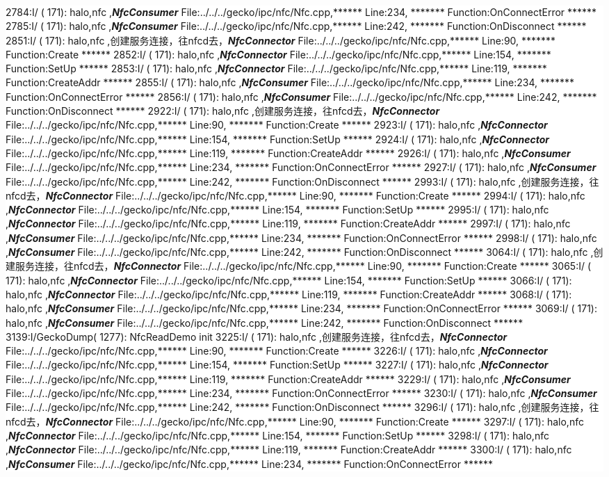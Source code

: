 2784:I/        (  171): halo,nfc ,***NfcConsumer***  File:../../../gecko/ipc/nfc/Nfc.cpp,****** Line:234, ******* Function:OnConnectError ******
2785:I/        (  171): halo,nfc ,***NfcConsumer***  File:../../../gecko/ipc/nfc/Nfc.cpp,****** Line:242, ******* Function:OnDisconnect ******
2851:I/        (  171): halo,nfc ,创建服务连接，往nfcd去，***NfcConnector***  File:../../../gecko/ipc/nfc/Nfc.cpp,****** Line:90, ******* Function:Create ******
2852:I/        (  171): halo,nfc ,***NfcConnector***  File:../../../gecko/ipc/nfc/Nfc.cpp,****** Line:154, ******* Function:SetUp ******
2853:I/        (  171): halo,nfc ,***NfcConnector***  File:../../../gecko/ipc/nfc/Nfc.cpp,****** Line:119, ******* Function:CreateAddr ******
2855:I/        (  171): halo,nfc ,***NfcConsumer***  File:../../../gecko/ipc/nfc/Nfc.cpp,****** Line:234, ******* Function:OnConnectError ******
2856:I/        (  171): halo,nfc ,***NfcConsumer***  File:../../../gecko/ipc/nfc/Nfc.cpp,****** Line:242, ******* Function:OnDisconnect ******
2922:I/        (  171): halo,nfc ,创建服务连接，往nfcd去，***NfcConnector***  File:../../../gecko/ipc/nfc/Nfc.cpp,****** Line:90, ******* Function:Create ******
2923:I/        (  171): halo,nfc ,***NfcConnector***  File:../../../gecko/ipc/nfc/Nfc.cpp,****** Line:154, ******* Function:SetUp ******
2924:I/        (  171): halo,nfc ,***NfcConnector***  File:../../../gecko/ipc/nfc/Nfc.cpp,****** Line:119, ******* Function:CreateAddr ******
2926:I/        (  171): halo,nfc ,***NfcConsumer***  File:../../../gecko/ipc/nfc/Nfc.cpp,****** Line:234, ******* Function:OnConnectError ******
2927:I/        (  171): halo,nfc ,***NfcConsumer***  File:../../../gecko/ipc/nfc/Nfc.cpp,****** Line:242, ******* Function:OnDisconnect ******
2993:I/        (  171): halo,nfc ,创建服务连接，往nfcd去，***NfcConnector***  File:../../../gecko/ipc/nfc/Nfc.cpp,****** Line:90, ******* Function:Create ******
2994:I/        (  171): halo,nfc ,***NfcConnector***  File:../../../gecko/ipc/nfc/Nfc.cpp,****** Line:154, ******* Function:SetUp ******
2995:I/        (  171): halo,nfc ,***NfcConnector***  File:../../../gecko/ipc/nfc/Nfc.cpp,****** Line:119, ******* Function:CreateAddr ******
2997:I/        (  171): halo,nfc ,***NfcConsumer***  File:../../../gecko/ipc/nfc/Nfc.cpp,****** Line:234, ******* Function:OnConnectError ******
2998:I/        (  171): halo,nfc ,***NfcConsumer***  File:../../../gecko/ipc/nfc/Nfc.cpp,****** Line:242, ******* Function:OnDisconnect ******
3064:I/        (  171): halo,nfc ,创建服务连接，往nfcd去，***NfcConnector***  File:../../../gecko/ipc/nfc/Nfc.cpp,****** Line:90, ******* Function:Create ******
3065:I/        (  171): halo,nfc ,***NfcConnector***  File:../../../gecko/ipc/nfc/Nfc.cpp,****** Line:154, ******* Function:SetUp ******
3066:I/        (  171): halo,nfc ,***NfcConnector***  File:../../../gecko/ipc/nfc/Nfc.cpp,****** Line:119, ******* Function:CreateAddr ******
3068:I/        (  171): halo,nfc ,***NfcConsumer***  File:../../../gecko/ipc/nfc/Nfc.cpp,****** Line:234, ******* Function:OnConnectError ******
3069:I/        (  171): halo,nfc ,***NfcConsumer***  File:../../../gecko/ipc/nfc/Nfc.cpp,****** Line:242, ******* Function:OnDisconnect ******
3139:I/GeckoDump( 1277): NfcReadDemo init
3225:I/        (  171): halo,nfc ,创建服务连接，往nfcd去，***NfcConnector***  File:../../../gecko/ipc/nfc/Nfc.cpp,****** Line:90, ******* Function:Create ******
3226:I/        (  171): halo,nfc ,***NfcConnector***  File:../../../gecko/ipc/nfc/Nfc.cpp,****** Line:154, ******* Function:SetUp ******
3227:I/        (  171): halo,nfc ,***NfcConnector***  File:../../../gecko/ipc/nfc/Nfc.cpp,****** Line:119, ******* Function:CreateAddr ******
3229:I/        (  171): halo,nfc ,***NfcConsumer***  File:../../../gecko/ipc/nfc/Nfc.cpp,****** Line:234, ******* Function:OnConnectError ******
3230:I/        (  171): halo,nfc ,***NfcConsumer***  File:../../../gecko/ipc/nfc/Nfc.cpp,****** Line:242, ******* Function:OnDisconnect ******
3296:I/        (  171): halo,nfc ,创建服务连接，往nfcd去，***NfcConnector***  File:../../../gecko/ipc/nfc/Nfc.cpp,****** Line:90, ******* Function:Create ******
3297:I/        (  171): halo,nfc ,***NfcConnector***  File:../../../gecko/ipc/nfc/Nfc.cpp,****** Line:154, ******* Function:SetUp ******
3298:I/        (  171): halo,nfc ,***NfcConnector***  File:../../../gecko/ipc/nfc/Nfc.cpp,****** Line:119, ******* Function:CreateAddr ******
3300:I/        (  171): halo,nfc ,***NfcConsumer***  File:../../../gecko/ipc/nfc/Nfc.cpp,****** Line:234, ******* Function:OnConnectError ******